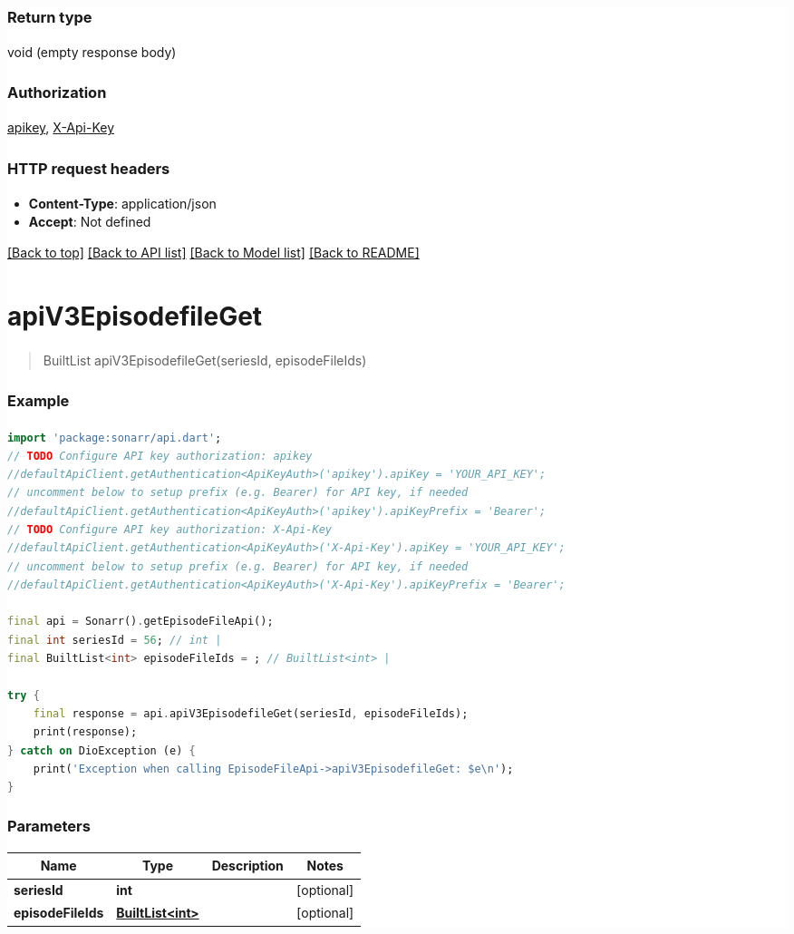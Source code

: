 ### Return type

void (empty response body)

### Authorization

[apikey](../README.md#apikey), [X-Api-Key](../README.md#X-Api-Key)

### HTTP request headers

 - **Content-Type**: application/json
 - **Accept**: Not defined

[[Back to top]](#) [[Back to API list]](../README.md#documentation-for-api-endpoints) [[Back to Model list]](../README.md#documentation-for-models) [[Back to README]](../README.md)

# **apiV3EpisodefileGet**
> BuiltList<EpisodeFileResource> apiV3EpisodefileGet(seriesId, episodeFileIds)



### Example
```dart
import 'package:sonarr/api.dart';
// TODO Configure API key authorization: apikey
//defaultApiClient.getAuthentication<ApiKeyAuth>('apikey').apiKey = 'YOUR_API_KEY';
// uncomment below to setup prefix (e.g. Bearer) for API key, if needed
//defaultApiClient.getAuthentication<ApiKeyAuth>('apikey').apiKeyPrefix = 'Bearer';
// TODO Configure API key authorization: X-Api-Key
//defaultApiClient.getAuthentication<ApiKeyAuth>('X-Api-Key').apiKey = 'YOUR_API_KEY';
// uncomment below to setup prefix (e.g. Bearer) for API key, if needed
//defaultApiClient.getAuthentication<ApiKeyAuth>('X-Api-Key').apiKeyPrefix = 'Bearer';

final api = Sonarr().getEpisodeFileApi();
final int seriesId = 56; // int | 
final BuiltList<int> episodeFileIds = ; // BuiltList<int> | 

try {
    final response = api.apiV3EpisodefileGet(seriesId, episodeFileIds);
    print(response);
} catch on DioException (e) {
    print('Exception when calling EpisodeFileApi->apiV3EpisodefileGet: $e\n');
}
```

### Parameters

Name | Type | Description  | Notes
------------- | ------------- | ------------- | -------------
 **seriesId** | **int**|  | [optional] 
 **episodeFileIds** | [**BuiltList&lt;int&gt;**](int.md)|  | [optional] 
